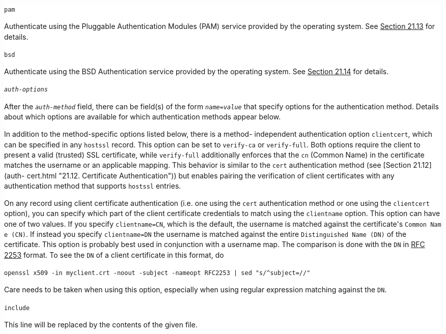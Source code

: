 `pam`

    

Authenticate using the Pluggable Authentication Modules (PAM) service provided
by the operating system. See [Section 21.13](auth-pam.html "21.13. PAM
Authentication") for details.

`bsd`

    

Authenticate using the BSD Authentication service provided by the operating
system. See [Section 21.14](auth-bsd.html "21.14. BSD Authentication") for
details.

_`auth-options`_

    

After the _`auth-method`_ field, there can be field(s) of the form
_`name`_`=`_`value`_ that specify options for the authentication method.
Details about which options are available for which authentication methods
appear below.

In addition to the method-specific options listed below, there is a method-
independent authentication option `clientcert`, which can be specified in any
`hostssl` record. This option can be set to `verify-ca` or `verify-full`. Both
options require the client to present a valid (trusted) SSL certificate, while
`verify-full` additionally enforces that the `cn` (Common Name) in the
certificate matches the username or an applicable mapping. This behavior is
similar to the `cert` authentication method (see [Section 21.12](auth-
cert.html "21.12. Certificate Authentication")) but enables pairing the
verification of client certificates with any authentication method that
supports `hostssl` entries.

On any record using client certificate authentication (i.e. one using the
`cert` authentication method or one using the `clientcert` option), you can
specify which part of the client certificate credentials to match using the
`clientname` option. This option can have one of two values. If you specify
`clientname=CN`, which is the default, the username is matched against the
certificate's `Common Name (CN)`. If instead you specify `clientname=DN` the
username is matched against the entire `Distinguished Name (DN)` of the
certificate. This option is probably best used in conjunction with a username
map. The comparison is done with the `DN` in [RFC
2253](https://datatracker.ietf.org/doc/html/rfc2253) format. To see the `DN`
of a client certificate in this format, do

    
    
    openssl x509 -in myclient.crt -noout -subject -nameopt RFC2253 | sed "s/^subject=//"
    

Care needs to be taken when using this option, especially when using regular
expression matching against the `DN`.

`include`

    

This line will be replaced by the contents of the given file.
